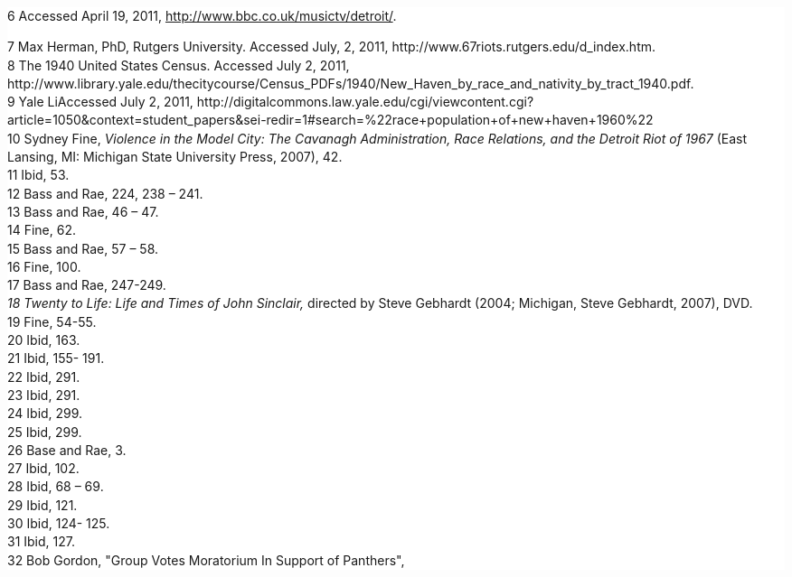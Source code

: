 6 Accessed April 19, 2011, http://www.bbc.co.uk/musictv/detroit/.
<dt>
7 Max Herman, PhD, Rutgers University. Accessed July, 2, 2011, http://www.67riots.rutgers.edu/d_index.htm.
<dt>
8 The 1940 United States Census. Accessed July 2, 2011, http://www.library.yale.edu/thecitycourse/Census_PDFs/1940/New_Haven_by_race_and_nativity_by_tract_1940.pdf.
<dt>
9 Yale LiAccessed July 2, 2011, http://digitalcommons.law.yale.edu/cgi/viewcontent.cgi?article=1050&amp;context=student_papers&amp;sei-redir=1#search=%22race+population+of+new+haven+1960%22
<dt>
10 Sydney Fine,
<i>
Violence in the Model City: The Cavanagh Administration, Race Relations, and the Detroit Riot of 1967
</i>
(East Lansing, MI: Michigan State University Press, 2007), 42.
<dt>
11 Ibid, 53.
<dt>
12 Bass and Rae, 224, 238 – 241.
<dt>
13 Bass and Rae, 46 – 47.
<dt>
14 Fine, 62.
<dt>
15 Bass and Rae, 57 – 58.
<dt>
16 Fine, 100.
<dt>
17 Bass and Rae, 247-249.
<dt>
<i>
18 Twenty to Life: Life and Times of John Sinclair,
</i>
directed by Steve Gebhardt (2004; Michigan, Steve Gebhardt, 2007), DVD.
<dt>
19 Fine, 54-55.
<dt>
20 Ibid, 163.
<dt>
21 Ibid, 155- 191.
<dt>
22 Ibid, 291.
<dt>
23 Ibid, 291.
<dt>
24 Ibid, 299.
<dt>
25 Ibid, 299.
<dt>
26 Base and Rae, 3.
<dt>
27 Ibid, 102.
<dt>
28 Ibid, 68 – 69.
<dt>
29 Ibid, 121.
<dt>
30 Ibid, 124- 125.
<dt>
31 Ibid, 127.
<dt>
32 Bob Gordon, "Group Votes Moratorium In Support of Panthers",